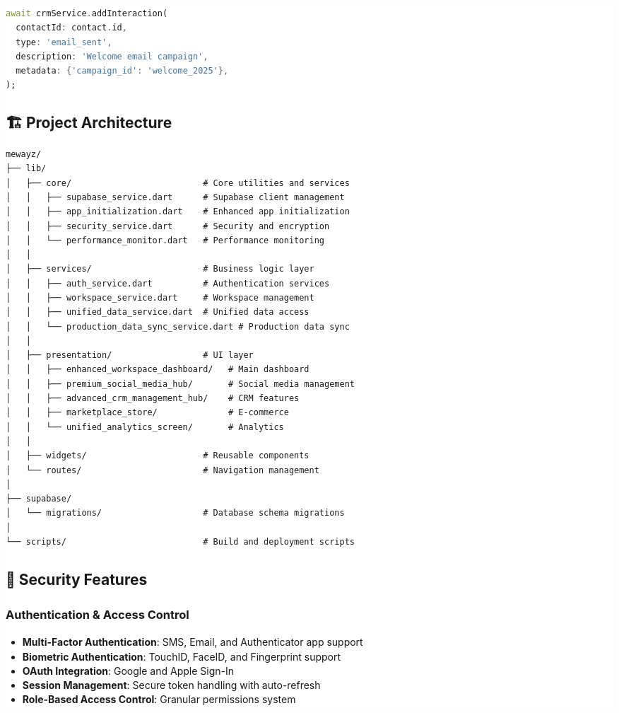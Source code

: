 ```dart
await crmService.addInteraction(
  contactId: contact.id,
  type: 'email_sent',
  description: 'Welcome email campaign',
  metadata: {'campaign_id': 'welcome_2025'},
);
```

## 🏗️ Project Architecture

```
mewayz/
├── lib/
│   ├── core/                          # Core utilities and services
│   │   ├── supabase_service.dart      # Supabase client management
│   │   ├── app_initialization.dart    # Enhanced app initialization
│   │   ├── security_service.dart      # Security and encryption
│   │   └── performance_monitor.dart   # Performance monitoring
│   │
│   ├── services/                      # Business logic layer
│   │   ├── auth_service.dart          # Authentication services
│   │   ├── workspace_service.dart     # Workspace management
│   │   ├── unified_data_service.dart  # Unified data access
│   │   └── production_data_sync_service.dart # Production data sync
│   │
│   ├── presentation/                  # UI layer
│   │   ├── enhanced_workspace_dashboard/   # Main dashboard
│   │   ├── premium_social_media_hub/       # Social media management
│   │   ├── advanced_crm_management_hub/    # CRM features
│   │   ├── marketplace_store/              # E-commerce
│   │   └── unified_analytics_screen/       # Analytics
│   │
│   ├── widgets/                       # Reusable components
│   └── routes/                        # Navigation management
│
├── supabase/
│   └── migrations/                    # Database schema migrations
│
└── scripts/                           # Build and deployment scripts
```

## 🔐 Security Features

### Authentication & Access Control

- **Multi-Factor Authentication**: SMS, Email, and Authenticator app support
- **Biometric Authentication**: TouchID, FaceID, and Fingerprint support
- **OAuth Integration**: Google and Apple Sign-In
- **Session Management**: Secure token handling with auto-refresh
- **Role-Based Access Control**: Granular permissions system
